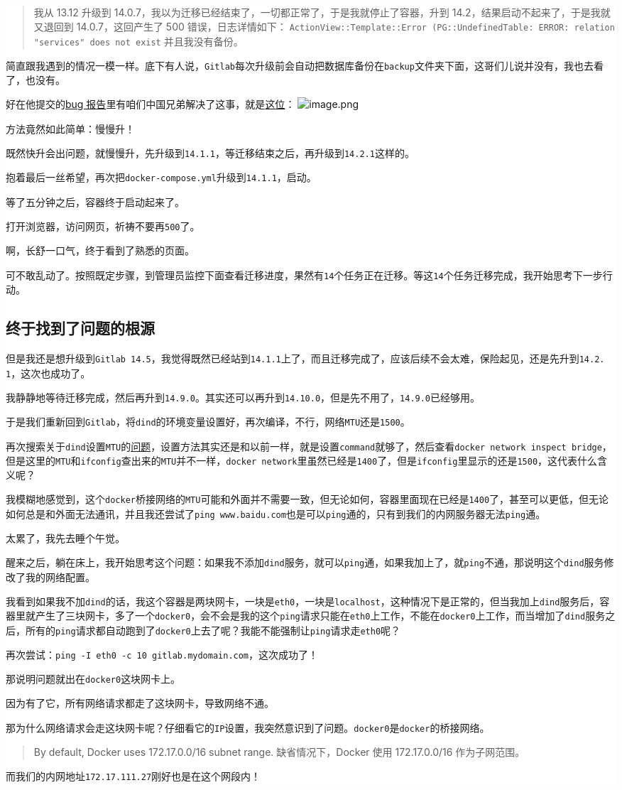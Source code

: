 > 我从 13.12 升级到 14.0.7，我以为迁移已经结束了，一切都正常了，于是我就停止了容器，升到 14.2，结果启动不起来了，于是我就又退回到 14.0.7，这回产生了 500 错误，日志详情如下：
> `ActionView::Template::Error (PG::UndefinedTable: ERROR: relation "services" does not exist`
> 并且我没有备份。

简直跟我遇到的情况一模一样。底下有人说，`Gitlab`每次升级前会自动把数据库备份在`backup`文件夹下面，这哥们儿说并没有，我也去看了，也没有。

好在他提交的[bug 报告](https://gitlab.com/gitlab-org/omnibus-gitlab/-/issues/6352)里有咱们中国兄弟解决了这事，就是[这位](https://gitlab.com/chihang)：
![image.png](https://segmentfault.com/img/bVcZBCY)

方法竟然如此简单：慢慢升！

既然快升会出问题，就慢慢升，先升级到`14.1.1`，等迁移结束之后，再升级到`14.2.1`这样的。

抱着最后一丝希望，再次把`docker-compose.yml`升级到`14.1.1`，启动。

等了五分钟之后，容器终于启动起来了。

打开浏览器，访问网页，祈祷不要再`500`了。

啊，长舒一口气，终于看到了熟悉的页面。

可不敢乱动了。按照既定步骤，到管理员监控下面查看迁移进度，果然有`14`个任务正在迁移。等这`14`个任务迁移完成，我开始思考下一步行动。

## 终于找到了问题的根源

但是我还是想升级到`Gitlab 14.5`，我觉得既然已经站到`14.1.1`上了，而且迁移完成了，应该后续不会太难，保险起见，还是先升到`14.2.1`，这次也成功了。

我静静地等待迁移完成，然后再升到`14.9.0`。其实还可以再升到`14.10.0`，但是先不用了，`14.9.0`已经够用。

于是我们重新回到`Gitlab`，将`dind`的环境变量设置好，再次编译，不行，网络`MTU`还是`1500`。

再次搜索关于`dind`设置`MTU`的[问题](https://github.com/docker-library/docker/issues/103)，设置方法其实还是和以前一样，就是设置`command`就够了，然后查看`docker network inspect bridge`，但是这里的`MTU`和`ifconfig`查出来的`MTU`并不一样，`docker network`里虽然已经是`1400`了，但是`ifconfig`里显示的还是`1500`，这代表什么含义呢？

我模糊地感觉到，这个`docker`桥接网络的`MTU`可能和外面并不需要一致，但无论如何，容器里面现在已经是`1400`了，甚至可以更低，但无论如何总是和外面无法通讯，并且我还尝试了`ping www.baidu.com`也是可以`ping`通的，只有到我们的内网服务器无法`ping`通。

太累了，我先去睡个午觉。

醒来之后，躺在床上，我开始思考这个问题：如果我不添加`dind`服务，就可以`ping`通，如果我加上了，就`ping`不通，那说明这个`dind`服务修改了我的网络配置。

我看到如果我不加`dind`的话，我这个容器是两块网卡，一块是`eth0`，一块是`localhost`，这种情况下是正常的，但当我加上`dind`服务后，容器里就产生了三块网卡，多了一个`docker0`，会不会是我的这个`ping`请求只能在`eth0`上工作，不能在`docker0`上工作，而当增加了`dind`服务之后，所有的`ping`请求都自动跑到了`docker0`上去了呢？我能不能强制让`ping`请求走`eth0`呢？

再次尝试：`ping -I eth0 -c 10 gitlab.mydomain.com`，这次成功了！

那说明问题就出在`docker0`这块网卡上。

因为有了它，所有网络请求都走了这块网卡，导致网络不通。

那为什么网络请求会走这块网卡呢？仔细看它的`IP`设置，我突然意识到了问题。`docker0`是`docker`的桥接网络。

> By default, Docker uses 172.17.0.0/16 subnet range.
> 缺省情况下，Docker 使用 172.17.0.0/16 作为子网范围。

而我们的内网地址`172.17.111.27`刚好也是在这个网段内！
